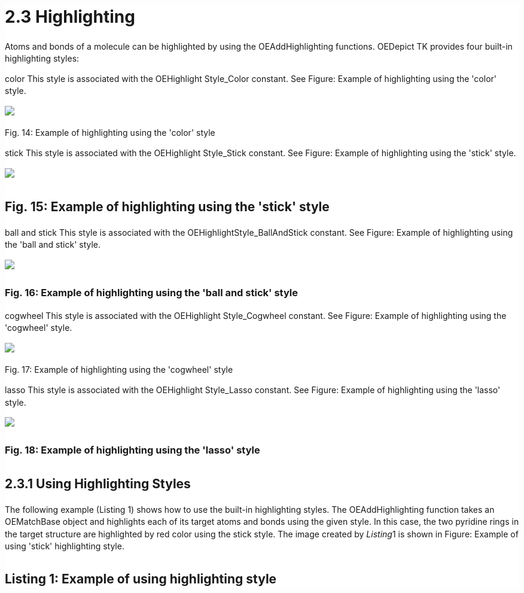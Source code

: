 # 2.3 Highlighting

Atoms and bonds of a molecule can be highlighted by using the OEAddHighlighting functions. OEDepict TK provides four built-in highlighting styles:

color This style is associated with the OEHighlight Style\_Color constant. See Figure: Example of highlighting using the 'color' style.

![](_page_24_Figure_11.jpeg)

Fig. 14: Example of highlighting using the 'color' style

stick This style is associated with the OEHighlight Style\_Stick constant. See Figure: Example of highlighting using the 'stick' style.

![](_page_25_Picture_1.jpeg)

## Fig. 15: Example of highlighting using the 'stick' style

ball and stick This style is associated with the OEHighlightStyle\_BallAndStick constant. See Figure: Example of highlighting using the 'ball and stick' style.

![](_page_25_Figure_4.jpeg)

### Fig. 16: Example of highlighting using the 'ball and stick' style

cogwheel This style is associated with the OEHighlight Style\_Cogwheel constant. See Figure: Example of highlighting using the 'cogwheel' style.

![](_page_25_Figure_7.jpeg)

Fig. 17: Example of highlighting using the 'cogwheel' style

lasso This style is associated with the OEHighlight Style\_Lasso constant. See Figure: Example of highlighting using the 'lasso' style.

![](_page_26_Picture_1.jpeg)

### Fig. 18: Example of highlighting using the 'lasso' style

## 2.3.1 Using Highlighting Styles

The following example (Listing 1) shows how to use the built-in highlighting styles. The OEAddHighlighting function takes an OEMatchBase object and highlights each of its target atoms and bonds using the given style. In this case, the two pyridine rings in the target structure are highlighted by red color using the stick style. The image created by  $Listing 1$  is shown in Figure: Example of using 'stick' highlighting style.

## Listing 1: Example of using highlighting style
